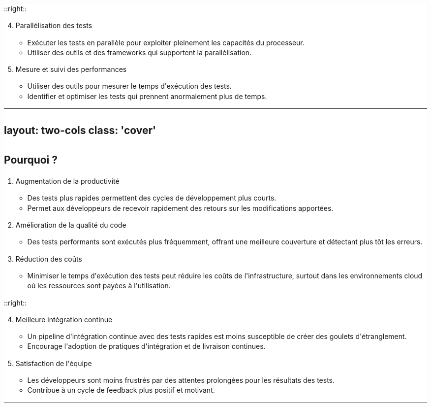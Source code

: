 </v-clicks>

::right::

<v-clicks>

4. Parallélisation des tests

    - Exécuter les tests en parallèle pour exploiter pleinement les capacités du processeur.
    - Utiliser des outils et des frameworks qui supportent la parallélisation.

5. Mesure et suivi des performances

    - Utiliser des outils pour mesurer le temps d'exécution des tests.
    - Identifier et optimiser les tests qui prennent anormalement plus de temps.

</v-clicks>

---
layout: two-cols
class: 'cover'
---

## Pourquoi ?

<v-clicks>

1. Augmentation de la productivité

    - Des tests plus rapides permettent des cycles de développement plus courts.
    - Permet aux développeurs de recevoir rapidement des retours sur les modifications apportées.

2. Amélioration de la qualité du code

    - Des tests performants sont exécutés plus fréquemment, offrant une meilleure couverture et détectant plus tôt les erreurs.

3. Réduction des coûts

    - Minimiser le temps d'exécution des tests peut réduire les coûts de l'infrastructure, surtout dans les environnements cloud où les ressources sont payées à l'utilisation.

</v-clicks>

::right::

<v-clicks>

4. Meilleure intégration continue

    - Un pipeline d'intégration continue avec des tests rapides est moins susceptible de créer des goulets d'étranglement.
    - Encourage l'adoption de pratiques d'intégration et de livraison continues.

5. Satisfaction de l'équipe

    - Les développeurs sont moins frustrés par des attentes prolongées pour les résultats des tests.
    - Contribue à un cycle de feedback plus positif et motivant.

</v-clicks>

---
